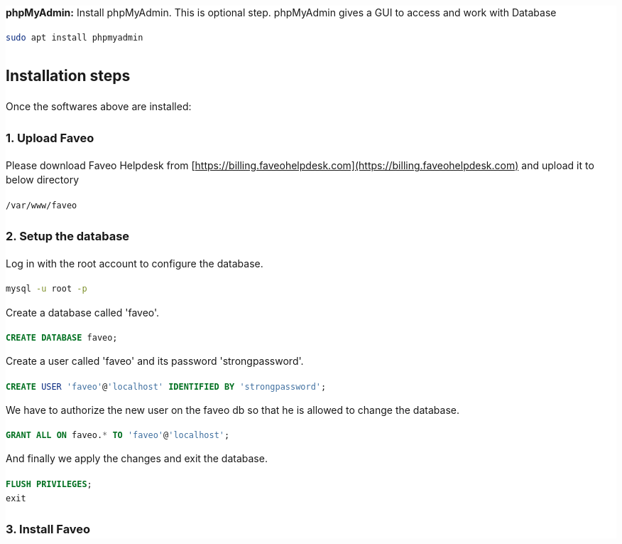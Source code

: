 **phpMyAdmin:** Install phpMyAdmin. This is optional step. phpMyAdmin gives a GUI to access and work with Database

```sh
sudo apt install phpmyadmin
```

<a id="installation-steps" name="installation-steps"></a>
## Installation steps

Once the softwares above are installed:


<a id="1-upload-faveo" name="1-upload-faveo"></a>
### 1. Upload Faveo
Please download Faveo Helpdesk from [https://billing.faveohelpdesk.com](https://billing.faveohelpdesk.com) and upload it to below directory

```sh
/var/www/faveo
```

<a id="2-setup-the-database" name="2-setup-the-database"></a>
### 2. Setup the database

Log in with the root account to configure the database.

```sh
mysql -u root -p
```

Create a database called 'faveo'.

```sql
CREATE DATABASE faveo;
```

Create a user called 'faveo' and its password 'strongpassword'.

```sql
CREATE USER 'faveo'@'localhost' IDENTIFIED BY 'strongpassword';
```

We have to authorize the new user on the faveo db so that he is allowed to change the database.

```sql
GRANT ALL ON faveo.* TO 'faveo'@'localhost';
```

And finally we apply the changes and exit the database.

```sql
FLUSH PRIVILEGES;
exit
```

<a id="3-gui-faveo-installer" name="3-gui-faveo-installer"></a>
### 3. Install Faveo
